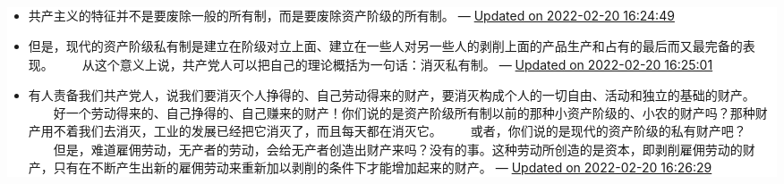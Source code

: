 - 共产主义的特征并不是要废除一般的所有制，而是要废除资产阶级的所有制。 — [Updated on 2022-02-20 16:24:49](https://hyp.is/ke__-pImEey2SRvquYUu-w/www.marxists.org/chinese/marx/01.htm)

- 但是，现代的资产阶级私有制是建立在阶级对立上面、建立在一些人对另一些人的剥削上面的产品生产和占有的最后而又最完备的表现。
　　从这个意义上说，共产党人可以把自己的理论概括为一句话：消灭私有制。 — [Updated on 2022-02-20 16:25:01](https://hyp.is/mLobzJImEeyZt9vzJO91Mw/www.marxists.org/chinese/marx/01.htm)

- 有人责备我们共产党人，说我们要消灭个人挣得的、自己劳动得来的财产，要消灭构成个人的一切自由、活动和独立的基础的财产。
　　好一个劳动得来的、自己挣得的、自己赚来的财产！你们说的是资产阶级所有制以前的那种小资产阶级的、小农的财产吗？那种财产用不着我们去消灭，工业的发展已经把它消灭了，而且每天都在消灭它。
　　或者，你们说的是现代的资产阶级的私有财产吧？
　　但是，难道雇佣劳动，无产者的劳动，会给无产者创造出财产来吗？没有的事。这种劳动所创造的是资本，即剥削雇佣劳动的财产，只有在不断产生出新的雇佣劳动来重新加以剥削的条件下才能增加起来的财产。 — [Updated on 2022-02-20 16:26:29](https://hyp.is/zXbGxpImEeyhpIdYbkuH1A/www.marxists.org/chinese/marx/01.htm)

